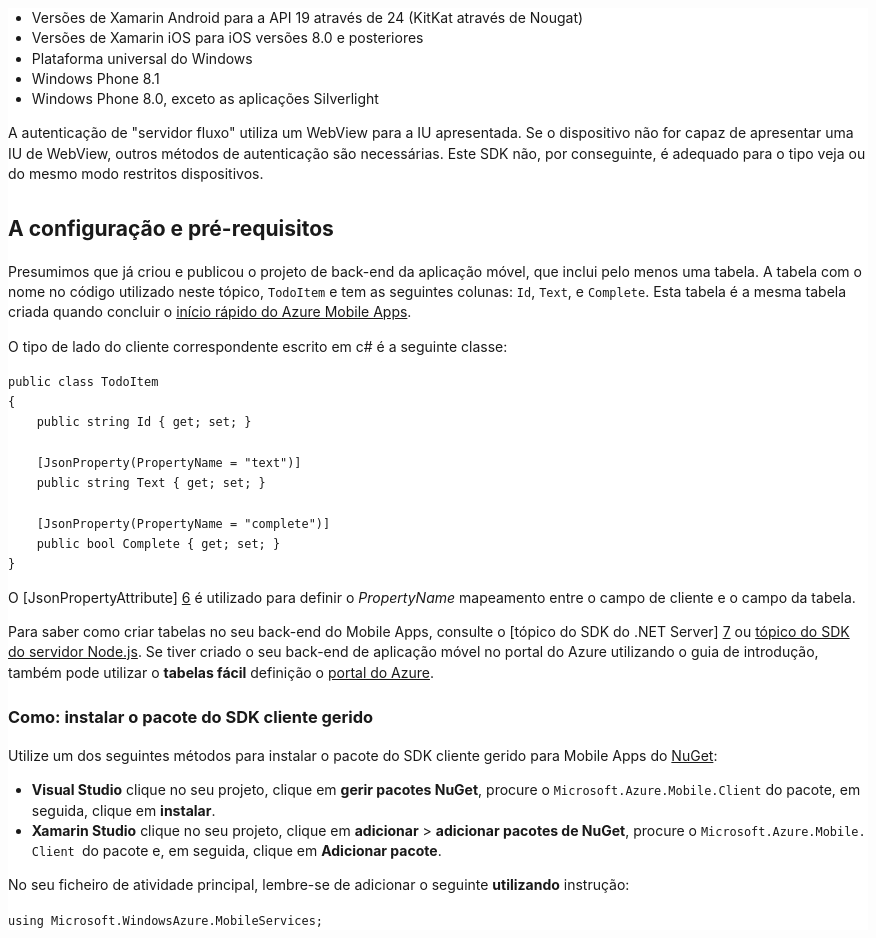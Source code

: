 * Versões de Xamarin Android para a API 19 através de 24 (KitKat através de Nougat)
* Versões de Xamarin iOS para iOS versões 8.0 e posteriores
* Plataforma universal do Windows
* Windows Phone 8.1
* Windows Phone 8.0, exceto as aplicações Silverlight

A autenticação de "servidor fluxo" utiliza um WebView para a IU apresentada.  Se o dispositivo não for capaz de apresentar uma IU de WebView, outros métodos de autenticação são necessárias.  Este SDK não, por conseguinte, é adequado para o tipo veja ou do mesmo modo restritos dispositivos.

## <a name="setup"></a>A configuração e pré-requisitos
Presumimos que já criou e publicou o projeto de back-end da aplicação móvel, que inclui pelo menos uma tabela.  A tabela com o nome no código utilizado neste tópico, `TodoItem` e tem as seguintes colunas: `Id`, `Text`, e `Complete`. Esta tabela é a mesma tabela criada quando concluir o [início rápido do Azure Mobile Apps][1].

O tipo de lado do cliente correspondente escrito em c# é a seguinte classe:

```
public class TodoItem
{
    public string Id { get; set; }

    [JsonProperty(PropertyName = "text")]
    public string Text { get; set; }

    [JsonProperty(PropertyName = "complete")]
    public bool Complete { get; set; }
}
```

O [JsonPropertyAttribute] [ 6] é utilizado para definir o *PropertyName* mapeamento entre o campo de cliente e o campo da tabela.

Para saber como criar tabelas no seu back-end do Mobile Apps, consulte o [tópico do SDK do .NET Server] [ 7] ou [tópico do SDK do servidor Node.js][8]. Se tiver criado o seu back-end de aplicação móvel no portal do Azure utilizando o guia de introdução, também pode utilizar o **tabelas fácil** definição o [portal do Azure].

### <a name="how-to-install-the-managed-client-sdk-package"></a>Como: instalar o pacote do SDK cliente gerido
Utilize um dos seguintes métodos para instalar o pacote do SDK cliente gerido para Mobile Apps do [NuGet][9]:

* **Visual Studio** clique no seu projeto, clique em **gerir pacotes NuGet**, procure o `Microsoft.Azure.Mobile.Client` do pacote, em seguida, clique em **instalar**.
* **Xamarin Studio** clique no seu projeto, clique em **adicionar** > **adicionar pacotes de NuGet**, procure o `Microsoft.Azure.Mobile.Client `do pacote e, em seguida, clique em **Adicionar pacote**.

No seu ficheiro de atividade principal, lembre-se de adicionar o seguinte **utilizando** instrução:

```
using Microsoft.WindowsAzure.MobileServices;
```


[1]: app-service-mobile-windows-store-dotnet-get-started.md
[2]: app-service-mobile-dotnet-backend-how-to-use-server-sdk.md
[3]: app-service-mobile-node-backend-how-to-use-server-sdk.md
[4]: https://msdn.microsoft.com/en-us/library/azure/mt419521(v=azure.10).aspx
[5]: https://github.com/Azure-Samples
[6]: http://www.newtonsoft.com/json/help/html/Properties_T_Newtonsoft_Json_JsonPropertyAttribute.htm
[7]: app-service-mobile-dotnet-backend-how-to-use-server-sdk.md#define-table-controller
[8]: app-service-mobile-node-backend-how-to-use-server-sdk.md#TableOperations
[9]: https://www.nuget.org/packages/Microsoft.Azure.Mobile.Client/
[10]: http://www.symbolsource.org/
[11]: http://www.symbolsource.org/Public/Wiki/Using
[12]: https://msdn.microsoft.com/en-us/library/azure/microsoft.windowsazure.mobileservices.mobileserviceclient(v=azure.10).aspx
[Add authentication to your app (Adicionar autenticação à sua aplicação)]: app-service-mobile-windows-store-dotnet-get-started-users.md
[Offline sincronização de dados no Azure Mobile Apps]: app-service-mobile-offline-data-sync.md
[adicionar notificações push à sua aplicação]: app-service-mobile-windows-store-dotnet-get-started-push.md
[registar a sua aplicação para utilizar um início de sessão de conta Microsoft]: ../app-service/app-service-mobile-how-to-configure-microsoft-authentication.md
[como configurar o serviço de aplicações para início de sessão do Active Directory]: ../app-service/app-service-mobile-how-to-configure-active-directory-authentication.md
[MobileServiceCollection]: https://msdn.microsoft.com/en-us/library/azure/dn250636(v=azure.10).aspx
[MobileServiceIncrementalLoadingCollection]: https://msdn.microsoft.com/en-us/library/azure/dn268408(v=azure.10).aspx
[MobileServiceAuthenticationProvider]: http://msdn.microsoft.com/library/windowsazure/microsoft.windowsazure.mobileservices.mobileserviceauthenticationprovider(v=azure.10).aspx
[MobileServiceUser]: http://msdn.microsoft.com/library/windowsazure/microsoft.windowsazure.mobileservices.mobileserviceuser(v=azure.10).aspx
[MobileServiceAuthenticationToken]: http://msdn.microsoft.com/library/windowsazure/microsoft.windowsazure.mobileservices.mobileserviceuser.mobileserviceauthenticationtoken(v=azure.10).aspx
[GetTable]: https://msdn.microsoft.com/en-us/library/azure/jj554275(v=azure.10).aspx
[cria uma referência a uma tabela sem tipo]: https://msdn.microsoft.com/en-us/library/azure/jj554278(v=azure.10).aspx
[DeleteAsync]: https://msdn.microsoft.com/en-us/library/azure/dn296407(v=azure.10).aspx
[IncludeTotalCount]: https://msdn.microsoft.com/en-us/library/azure/dn250560(v=azure.10).aspx
[InsertAsync]: https://msdn.microsoft.com/en-us/library/azure/dn296400(v=azure.10).aspx
[InvokeApiAsync]: https://msdn.microsoft.com/en-us/library/azure/dn268343(v=azure.10).aspx
[LoginAsync]: https://msdn.microsoft.com/en-us/library/azure/dn296411(v=azure.10).aspx
[LookupAsync]: https://msdn.microsoft.com/en-us/library/azure/jj871654(v=azure.10).aspx
[OrderBy]: https://msdn.microsoft.com/en-us/library/azure/dn250572(v=azure.10).aspx
[OrderByDescending]: https://msdn.microsoft.com/en-us/library/azure/dn250568(v=azure.10).aspx
[ReadAsync]: https://msdn.microsoft.com/en-us/library/azure/mt691741(v=azure.10).aspx
[demorar]: https://msdn.microsoft.com/en-us/library/azure/dn250574(v=azure.10).aspx
[selecione]: https://msdn.microsoft.com/en-us/library/azure/dn250569(v=azure.10).aspx
[ignorar]: https://msdn.microsoft.com/en-us/library/azure/dn250573(v=azure.10).aspx
[UpdateAsync]: https://msdn.microsoft.com/en-us/library/azure/dn250536.(v=azure.10)aspx
[ID de utilizador]: http://msdn.microsoft.com/library/windowsazure/microsoft.windowsazure.mobileservices.mobileserviceuser.userid(v=azure.10).aspx
[onde]: https://msdn.microsoft.com/en-us/library/azure/dn250579(v=azure.10).aspx
[portal do Azure]: https://portal.azure.com/
[EnableQueryAttribute]: https://msdn.microsoft.com/library/system.web.http.odata.enablequeryattribute.aspx
[Guid.NewGuid]: https://msdn.microsoft.com/en-us/library/system.guid.newguid(v=vs.110).aspx
[ISupportIncrementalLoading]: http://msdn.microsoft.com/library/windows/apps/Hh701916.aspx
[Windows Dev Center]: https://dev.windows.com/en-us/overview
[DelegatingHandler]: https://msdn.microsoft.com/library/system.net.http.delegatinghandler(v=vs.110).aspx
[Windows Live SDK]: https://msdn.microsoft.com/en-us/library/bb404787.aspx
[PasswordVault]: http://msdn.microsoft.com/library/windows/apps/windows.security.credentials.passwordvault.aspx
[ProtectedData]: http://msdn.microsoft.com/library/system.security.cryptography.protecteddata%28VS.95%29.aspx
[APIs de Hubs de notificação]: https://msdn.microsoft.com/library/azure/dn495101.aspx
[exemplo de ficheiros de aplicações móveis]: https://github.com/Azure-Samples/app-service-mobile-dotnet-todo-list-files
[LoggingHandler]: https://github.com/Azure-Samples/app-service-mobile-dotnet-todo-list-files/blob/master/src/client/MobileAppsFilesSample/Helpers/LoggingHandler.cs#L63
[OData v3 documentação]: http://www.odata.org/documentation/odata-version-3-0/
[Fiddler]: http://www.telerik.com/fiddler
[Json.NET]: http://www.newtonsoft.com/json
[Xamarin.Auth]: https://components.xamarin.com/view/xamarin.auth/
[AuthStore.cs]: https://github.com/azure-appservice-samples/ContosoMoments
[ContosoMoments photo sharing sample]: https://github.com/azure-appservice-samples/ContosoMoments